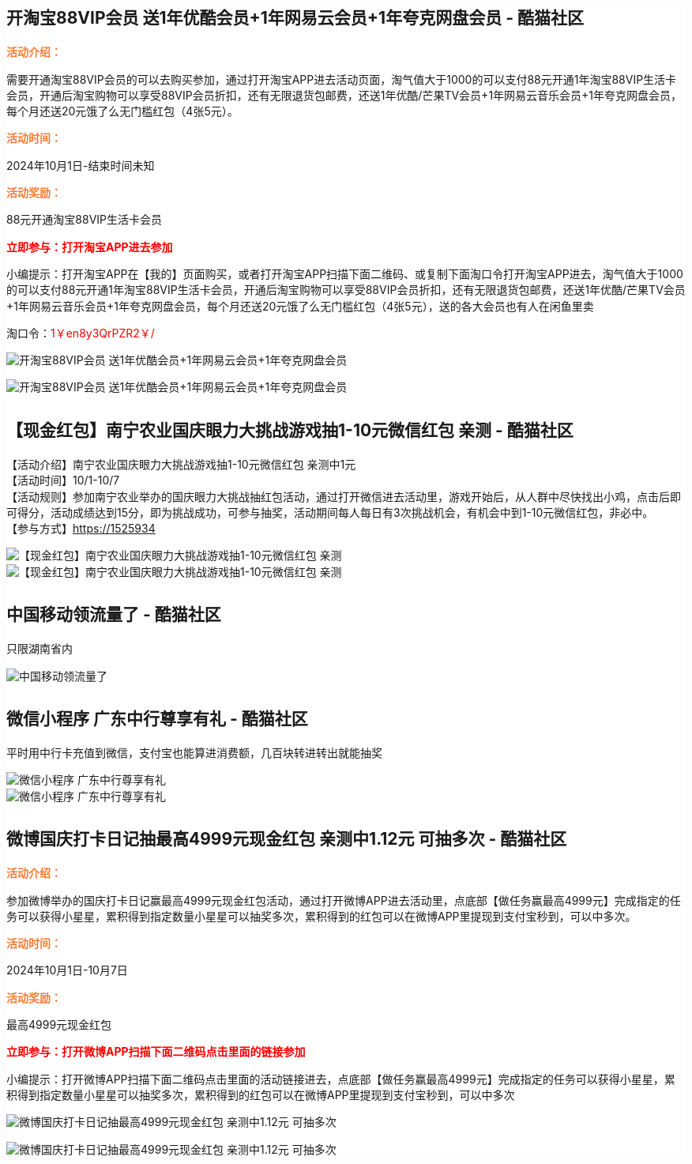 ## 开淘宝88VIP会员 送1年优酷会员+1年网易云会员+1年夸克网盘会员 - 酷猫社区
<p><span style="color: #ff7b33;"><strong>活动介绍：</strong></span></p> 
<p><span style="text-indent: 2em;">需要开通淘宝88VIP会员的可以去购买参加，通过打开淘宝APP进去活动页面，淘气值大于1000的可以支付88元开通1年淘宝88VIP生活卡会员，开通后淘宝购物可以享受88VIP会员折扣，还有无限退货包邮费，还送1年优酷/芒果TV会员+1年网易云音乐会员+1年夸克网盘会员，每个月还送20元饿了么无门槛红包（4张5元）。</span></p> 
<p><strong><span style="color: #ff7b33;">活动时间：</span></strong></p> 
<p>2024年10月1日-结束时间未知</p> 
<p><strong><span style="color: #ff7b33;">活动奖励：</span></strong></p> 
<p>88元开通淘宝88VIP<span style="text-indent: 2em;">生活卡</span>会员</p> 
<p><strong><span style="color: #ff7b33;"><span style="color: #ff0000;">立即参与：打开淘宝APP进去参加</span></span></strong></p> 
<p>小编提示：打开淘宝APP在【我的】页面购买，或者打开淘宝APP扫描下面二维码、或复制下面淘口令打开淘宝APP进去，<span style="text-indent: 2em;">淘气值大于1000的可以支付88元开通1年淘宝88VIP生活卡会员，开通后淘宝购物可以享受88VIP会员折扣，还有无限退货包邮费，还送1年优酷/芒果TV会员+1年网易云音乐会员+1年夸克网盘会员，每个月还送20元饿了么无门槛红包（4张5元），送的各大会员也有人在闲鱼里卖</span></p> 
<p>淘口令：<span style="color: #ff0000;">1￥en8y3QrPZR2￥/</span></p> 
<p></p><div class="el-image"><img class="alignnone size-full wp-image-211551" src="https://pic.dir28.com/wp-content/uploads/2024/10/20241004191458.jpg" alt="开淘宝88VIP会员 送1年优酷会员+1年网易云会员+1年夸克网盘会员" width="229" height="230"></div><p></p> 
<p></p><div class="el-image"><img class="alignnone size-full wp-image-211552" src="https://pic.dir28.com/wp-content/uploads/2024/10/20241004191609.jpg" alt="开淘宝88VIP会员 送1年优酷会员+1年网易云会员+1年夸克网盘会员" width="610" height="673"></div><p></p>

## 【现金红包】南宁农业国庆眼力大挑战游戏抽1-10元微信红包 亲测 - 酷猫社区
<p>【活动介绍】南宁农业国庆眼力大挑战游戏抽1-10元微信红包 亲测中1元
<br>【活动时间】10/1-10/7
<br>【活动规则】参加南宁农业举办的国庆眼力大挑战抽红包活动，通过打开微信进去活动里，游戏开始后，从人群中尽快找出小鸡，点击后即可得分，活动成绩达到15分，即为挑战成功，可参与抽奖，活动期间每人每日有3次挑战机会，有机会中到1-10元微信红包，非必中。
<br>【参与方式】<a href="https://1525934">https://1525934</a> </p>
<div class="el-image"><img src="http://cdn.u1.huluxia.com/g4/M03/70/E2/rBAAdmb_zsCAW2ZEAAKuxbFuQFE670.jpg" alt="【现金红包】南宁农业国庆眼力大挑战游戏抽1-10元微信红包 亲测" title="【现金红包】南宁农业国庆眼力大挑战游戏抽1-10元微信红包 亲测" class="el-image__inner el-image__preview"></div> 
<div class="el-image"><img src="http://cdn.u1.huluxia.com/g4/M03/70/E2/rBAAdmb_zsGAVlNqAAGWTRB7GeU558.jpg" alt="【现金红包】南宁农业国庆眼力大挑战游戏抽1-10元微信红包 亲测" title="【现金红包】南宁农业国庆眼力大挑战游戏抽1-10元微信红包 亲测" class="el-image__inner el-image__preview"></div>

## 中国移动领流量了 - 酷猫社区
<p>只限湖南省内 </p>
<div class="el-image"><img src="http://cdn.u1.huluxia.com/g4/M02/70/DB/rBAAdmb_xVmAXVV1AANGhC1BrSM073.jpg" alt="中国移动领流量了" title="中国移动领流量了" class="el-image__inner el-image__preview"></div>

## 微信小程序 广东中行尊享有礼 - 酷猫社区
<p>平时用中行卡充值到微信，支付宝也能算进消费额，几百块转进转出就能抽奖 </p>
<div class="el-image"><img src="http://cdn.u1.huluxia.com/g4/M01/70/DF/rBAAdmb_ymWABvFFAAHDKJ_KRwk287.jpg" alt="微信小程序 广东中行尊享有礼" title="微信小程序 广东中行尊享有礼" class="el-image__inner el-image__preview"></div> 
<div class="el-image"><img src="http://cdn.u1.huluxia.com/g4/M01/70/DF/rBAAdmb_ymWAMMDmAAIXCYufSgY556.jpg" alt="微信小程序 广东中行尊享有礼" title="微信小程序 广东中行尊享有礼" class="el-image__inner el-image__preview"></div>

## 微博国庆打卡日记抽最高4999元现金红包 亲测中1.12元 可抽多次 - 酷猫社区
<p><span style="color: #ff7b33;"><strong>活动介绍：</strong></span></p> 
<p><span style="text-indent: 2em;">参加微博举办的国庆打卡日记赢最高4999元现金红包活动，通过打开微博APP进去活动里，点底部【做任务赢最高4999元】完成指定的任务可以获得小星星，累积得到指定数量小星星可以抽奖多次，累积得到的红包可以在微博APP里提现到支付宝秒到，可以中多次。</span></p> 
<p><strong><span style="color: #ff7b33;">活动时间：</span></strong></p> 
<p>2024年10月1日-10月7日</p> 
<p><strong><span style="color: #ff7b33;">活动奖励：</span></strong></p> 
<p>最高4999元现金红包</p> 
<p><strong><span style="color: #ff7b33;"><span style="color: #ff0000;">立即参与：打开微博APP扫描下面二维码点击里面的链接参加</span></span></strong></p> 
<p>小编提示：打开微博APP扫描下面二维码点击里面的活动链接进去，点底部【做任务赢最高4999元】完成指定的任务可以获得小星星，累积得到指定数量小星星可以抽奖多次，累积得到的红包可以在微博APP里提现到支付宝秒到，可以中多次</p> 
<p></p><div class="el-image"><img class="alignnone size-full wp-image-211546" src="https://pic.dir28.com/wp-content/uploads/2024/10/20241004183446.jpg" alt="微博国庆打卡日记抽最高4999元现金红包 亲测中1.12元 可抽多次" width="228" height="229"></div><p></p> 
<p></p><div class="el-image"><img class="alignnone size-full wp-image-211547" src="https://pic.dir28.com/wp-content/uploads/2024/10/20241004_181854.jpg" alt="微博国庆打卡日记抽最高4999元现金红包 亲测中1.12元 可抽多次" width="610" height="673"></div><p></p>
